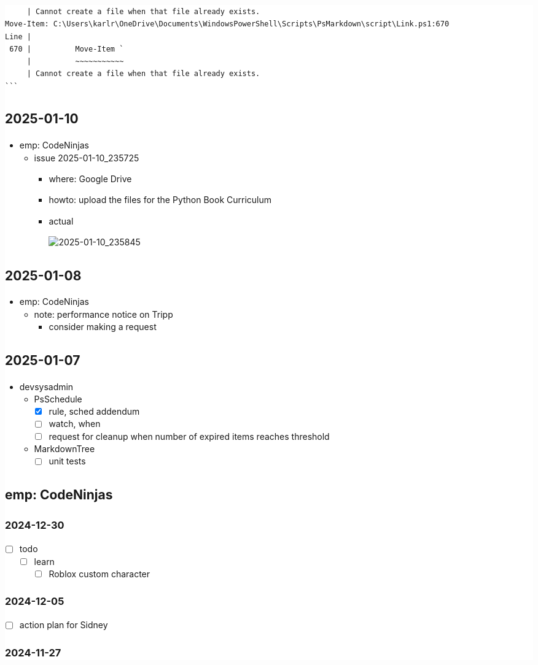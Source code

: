          | Cannot create a file when that file already exists.
    Move-Item: C:\Users\karlr\OneDrive\Documents\WindowsPowerShell\Scripts\PsMarkdown\script\Link.ps1:670
    Line |
     670 |          Move-Item `
         |          ~~~~~~~~~~~
         | Cannot create a file when that file already exists.
    ```

## 2025-01-10

- emp: CodeNinjas
  - issue 2025-01-10_235725
    - where: Google Drive
    - howto: upload the files for the Python Book Curriculum
    - actual

      ![2025-01-10_235845](./res/2025-01-10_235845.png)

## 2025-01-08

- emp: CodeNinjas
  - note: performance notice on Tripp
    - consider making a request

## 2025-01-07

- devsysadmin
  - PsSchedule
    - [x] rule, sched addendum
    - [ ] watch, when
    - [ ] request for cleanup when number of expired items reaches threshold
  - MarkdownTree
    - [ ] unit tests

## emp: CodeNinjas

### 2024-12-30

- [ ] todo
  - [ ] learn
    - [ ] Roblox custom character

### 2024-12-05

- [ ] action plan for Sidney

### 2024-11-27
